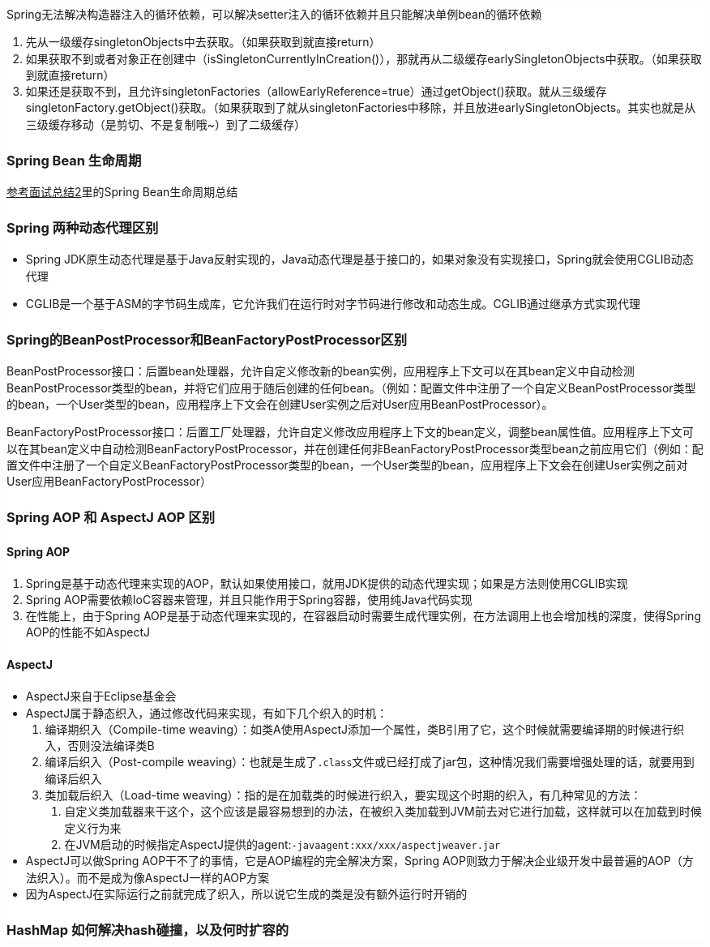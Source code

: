 Spring无法解决构造器注入的循环依赖，可以解决setter注入的循环依赖并且只能解决单例bean的循环依赖

1. 先从一级缓存singletonObjects中去获取。（如果获取到就直接return）
2. 如果获取不到或者对象正在创建中（isSingletonCurrentlyInCreation()），那就再从二级缓存earlySingletonObjects中获取。（如果获取到就直接return）
3. 如果还是获取不到，且允许singletonFactories（allowEarlyReference=true）通过getObject()获取。就从三级缓存singletonFactory.getObject()获取。（如果获取到了就从singletonFactories中移除，并且放进earlySingletonObjects。其实也就是从三级缓存移动（是剪切、不是复制哦~）到了二级缓存）

### Spring Bean 生命周期

[参考面试总结2](https://chivalry727.github.io/%E9%9D%A2%E8%AF%95%E6%80%BB%E7%BB%93-2/#more)里的Spring Bean生命周期总结

### Spring 两种动态代理区别

- Spring JDK原生动态代理是基于Java反射实现的，Java动态代理是基于接口的，如果对象没有实现接口，Spring就会使用CGLIB动态代理


- CGLIB是一个基于ASM的字节码生成库，它允许我们在运行时对字节码进行修改和动态生成。CGLIB通过继承方式实现代理


### Spring的BeanPostProcessor和BeanFactoryPostProcessor区别

BeanPostProcessor接口：后置bean处理器，允许自定义修改新的bean实例，应用程序上下文可以在其bean定义中自动检测BeanPostProcessor类型的bean，并将它们应用于随后创建的任何bean。（例如：配置文件中注册了一个自定义BeanPostProcessor类型的bean，一个User类型的bean，应用程序上下文会在创建User实例之后对User应用BeanPostProcessor）。

BeanFactoryPostProcessor接口：后置工厂处理器，允许自定义修改应用程序上下文的bean定义，调整bean属性值。应用程序上下文可以在其bean定义中自动检测BeanFactoryPostProcessor，并在创建任何非BeanFactoryPostProcessor类型bean之前应用它们（例如：配置文件中注册了一个自定义BeanFactoryPostProcessor类型的bean，一个User类型的bean，应用程序上下文会在创建User实例之前对User应用BeanFactoryPostProcessor）

### Spring AOP 和 AspectJ AOP 区别

#### Spring AOP

1. Spring是基于动态代理来实现的AOP，默认如果使用接口，就用JDK提供的动态代理实现；如果是方法则使用CGLIB实现
2. Spring AOP需要依赖IoC容器来管理，并且只能作用于Spring容器，使用纯Java代码实现
3. 在性能上，由于Spring AOP是基于动态代理来实现的，在容器启动时需要生成代理实例，在方法调用上也会增加栈的深度，使得Spring AOP的性能不如AspectJ

#### AspectJ

- AspectJ来自于Eclipse基金会
- AspectJ属于静态织入，通过修改代码来实现，有如下几个织入的时机：
  1. 编译期织入（Compile-time weaving）：如类A使用AspectJ添加一个属性，类B引用了它，这个时候就需要编译期的时候进行织入，否则没法编译类B
  2. 编译后织入（Post-compile weaving）：也就是生成了`.class`文件或已经打成了jar包，这种情况我们需要增强处理的话，就要用到编译后织入
  3. 类加载后织入（Load-time weaving）：指的是在加载类的时候进行织入，要实现这个时期的织入，有几种常见的方法：
     1. 自定义类加载器来干这个，这个应该是最容易想到的办法，在被织入类加载到JVM前去对它进行加载，这样就可以在加载到时候定义行为来
     2. 在JVM启动的时候指定AspectJ提供的agent:`-javaagent:xxx/xxx/aspectjweaver.jar`
- AspectJ可以做Spring AOP干不了的事情，它是AOP编程的完全解决方案，Spring AOP则致力于解决企业级开发中最普遍的AOP（方法织入）。而不是成为像AspectJ一样的AOP方案
- 因为AspectJ在实际运行之前就完成了织入，所以说它生成的类是没有额外运行时开销的

### HashMap 如何解决hash碰撞，以及何时扩容的
